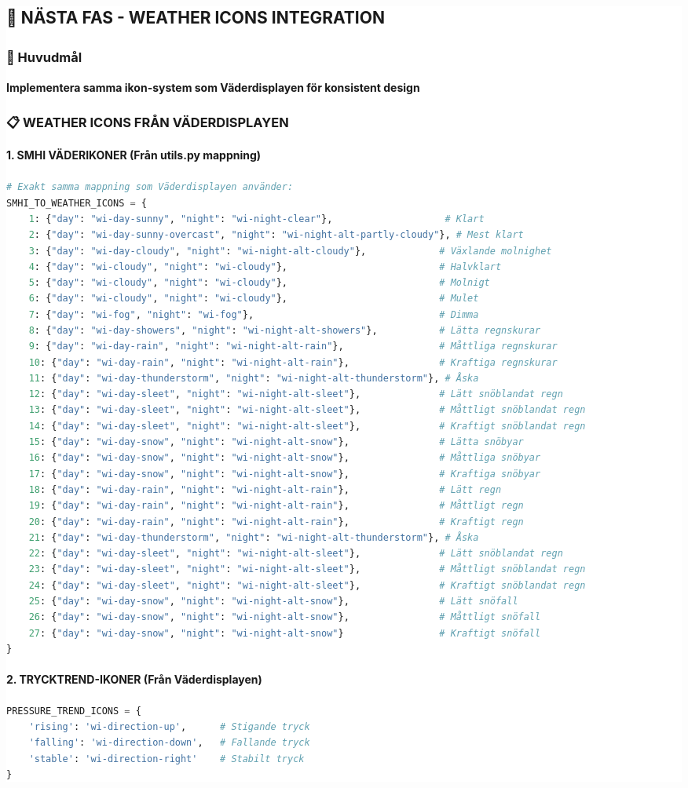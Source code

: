 
## 🎯 NÄSTA FAS - WEATHER ICONS INTEGRATION

### 🎨 Huvudmål
**Implementera samma ikon-system som Väderdisplayen för konsistent design**

### 📋 WEATHER ICONS FRÅN VÄDERDISPLAYEN

#### 1. **SMHI VÄDERIKONER** (Från utils.py mappning)
```python
# Exakt samma mappning som Väderdisplayen använder:
SMHI_TO_WEATHER_ICONS = {
    1: {"day": "wi-day-sunny", "night": "wi-night-clear"},                    # Klart
    2: {"day": "wi-day-sunny-overcast", "night": "wi-night-alt-partly-cloudy"}, # Mest klart
    3: {"day": "wi-day-cloudy", "night": "wi-night-alt-cloudy"},             # Växlande molnighet
    4: {"day": "wi-cloudy", "night": "wi-cloudy"},                           # Halvklart
    5: {"day": "wi-cloudy", "night": "wi-cloudy"},                           # Molnigt
    6: {"day": "wi-cloudy", "night": "wi-cloudy"},                           # Mulet
    7: {"day": "wi-fog", "night": "wi-fog"},                                 # Dimma
    8: {"day": "wi-day-showers", "night": "wi-night-alt-showers"},           # Lätta regnskurar
    9: {"day": "wi-day-rain", "night": "wi-night-alt-rain"},                 # Måttliga regnskurar
    10: {"day": "wi-day-rain", "night": "wi-night-alt-rain"},                # Kraftiga regnskurar
    11: {"day": "wi-day-thunderstorm", "night": "wi-night-alt-thunderstorm"}, # Åska
    12: {"day": "wi-day-sleet", "night": "wi-night-alt-sleet"},              # Lätt snöblandat regn
    13: {"day": "wi-day-sleet", "night": "wi-night-alt-sleet"},              # Måttligt snöblandat regn
    14: {"day": "wi-day-sleet", "night": "wi-night-alt-sleet"},              # Kraftigt snöblandat regn
    15: {"day": "wi-day-snow", "night": "wi-night-alt-snow"},                # Lätta snöbyar
    16: {"day": "wi-day-snow", "night": "wi-night-alt-snow"},                # Måttliga snöbyar
    17: {"day": "wi-day-snow", "night": "wi-night-alt-snow"},                # Kraftiga snöbyar
    18: {"day": "wi-day-rain", "night": "wi-night-alt-rain"},                # Lätt regn
    19: {"day": "wi-day-rain", "night": "wi-night-alt-rain"},                # Måttligt regn
    20: {"day": "wi-day-rain", "night": "wi-night-alt-rain"},                # Kraftigt regn
    21: {"day": "wi-day-thunderstorm", "night": "wi-night-alt-thunderstorm"}, # Åska
    22: {"day": "wi-day-sleet", "night": "wi-night-alt-sleet"},              # Lätt snöblandat regn
    23: {"day": "wi-day-sleet", "night": "wi-night-alt-sleet"},              # Måttligt snöblandat regn
    24: {"day": "wi-day-sleet", "night": "wi-night-alt-sleet"},              # Kraftigt snöblandat regn
    25: {"day": "wi-day-snow", "night": "wi-night-alt-snow"},                # Lätt snöfall
    26: {"day": "wi-day-snow", "night": "wi-night-alt-snow"},                # Måttligt snöfall
    27: {"day": "wi-day-snow", "night": "wi-night-alt-snow"}                 # Kraftigt snöfall
}
```

#### 2. **TRYCKTREND-IKONER** (Från Väderdisplayen)
```python
PRESSURE_TREND_ICONS = {
    'rising': 'wi-direction-up',      # Stigande tryck
    'falling': 'wi-direction-down',   # Fallande tryck  
    'stable': 'wi-direction-right'    # Stabilt tryck
}
```
